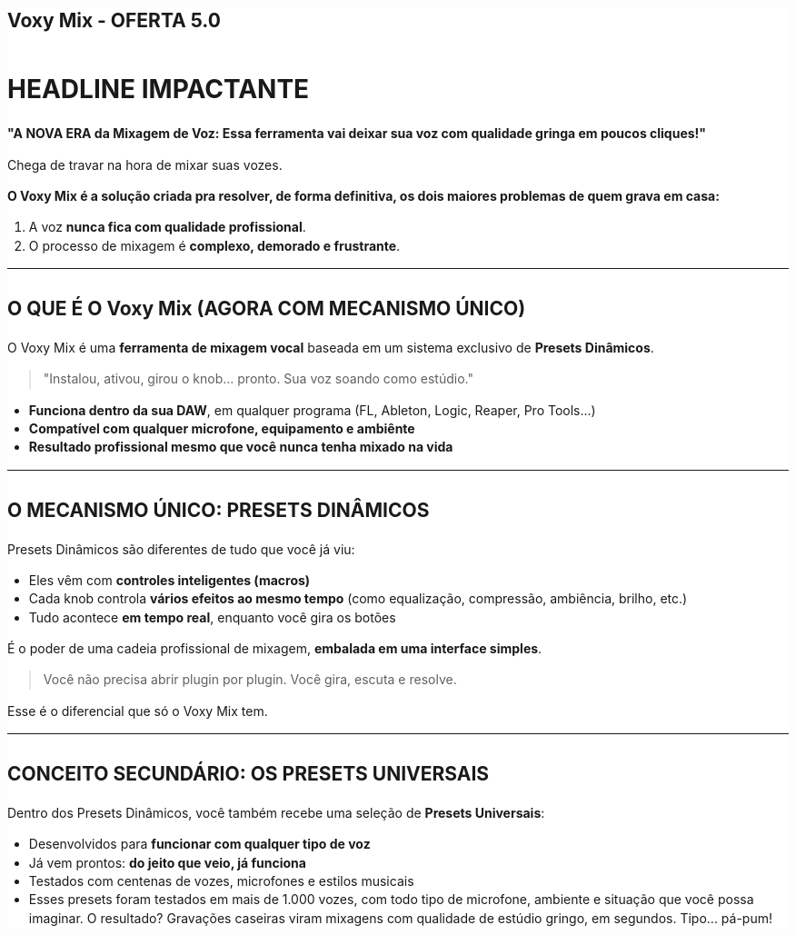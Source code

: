 ## **Voxy Mix - OFERTA 5.0**


# **HEADLINE IMPACTANTE**

**"A NOVA ERA da Mixagem de Voz: Essa ferramenta vai deixar sua voz com qualidade gringa em poucos cliques!"**

Chega de travar na hora de mixar suas vozes.

**O Voxy Mix é a solução criada pra resolver, de forma definitiva, os dois maiores problemas de quem grava em casa:**

1. A voz **nunca fica com qualidade profissional**.
2. O processo de mixagem é **complexo, demorado e frustrante**.

---

## O QUE É O Voxy Mix (AGORA COM MECANISMO ÚNICO)

O Voxy Mix é uma **ferramenta de mixagem vocal** baseada em um sistema exclusivo de **Presets Dinâmicos**.

> "Instalou, ativou, girou o knob... pronto. Sua voz soando como estúdio."

- **Funciona dentro da sua DAW**, em qualquer programa (FL, Ableton, Logic, Reaper, Pro Tools...)
- **Compatível com qualquer microfone, equipamento e ambiênte**
- **Resultado profissional mesmo que você nunca tenha mixado na vida**

---

## O MECANISMO ÚNICO: PRESETS DINÂMICOS

Presets Dinâmicos são diferentes de tudo que você já viu:

- Eles vêm com **controles inteligentes (macros)**
- Cada knob controla **vários efeitos ao mesmo tempo** (como equalização, compressão, ambiência, brilho, etc.)
- Tudo acontece **em tempo real**, enquanto você gira os botões

É o poder de uma cadeia profissional de mixagem, **embalada em uma interface simples**.

> Você não precisa abrir plugin por plugin. Você gira, escuta e resolve.

Esse é o diferencial que só o Voxy Mix tem.

---

## CONCEITO SECUNDÁRIO: OS PRESETS UNIVERSAIS

Dentro dos Presets Dinâmicos, você também recebe uma seleção de **Presets Universais**:

- Desenvolvidos para **funcionar com qualquer tipo de voz**
- Já vem prontos: **do jeito que veio, já funciona**
- Testados com centenas de vozes, microfones e estilos musicais
- Esses presets foram testados em mais de 1.000 vozes, com todo tipo de microfone, ambiente e situação que você possa imaginar. O resultado? Gravações caseiras viram mixagens com qualidade de estúdio gringo, em segundos. Tipo... pá-pum!

